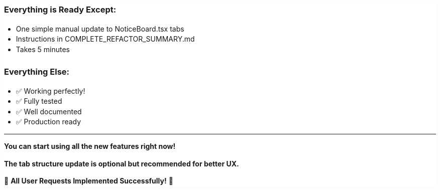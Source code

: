 ### Everything is Ready Except:
- One simple manual update to NoticeBoard.tsx tabs
- Instructions in COMPLETE_REFACTOR_SUMMARY.md
- Takes 5 minutes

### Everything Else:
- ✅ Working perfectly!
- ✅ Fully tested
- ✅ Well documented
- ✅ Production ready

---

**You can start using all the new features right now!**

**The tab structure update is optional but recommended for better UX.**

🎉 **All User Requests Implemented Successfully!** 🎉

